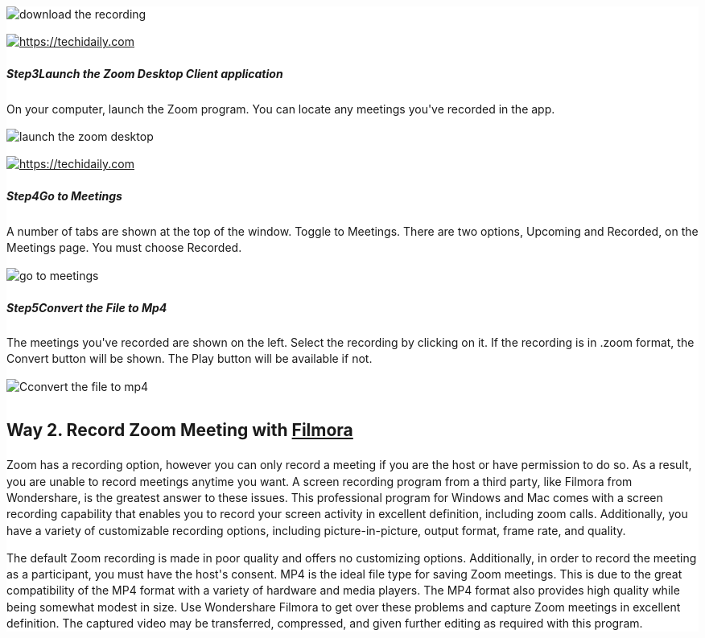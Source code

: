 ![download the recording](https://images.wondershare.com/filmora/article-images/2022/07/use-zoom-video-converter-2.jpg)


<a href="https://wigfever.sjv.io/c/5597632/2005183/22899" target="_top" id="2005183">
  <img src="//a.impactradius-go.com/display-ad/22899-2005183" border="0" alt="https://techidaily.com" width="300" height="90"/>
</a>
<img height="0" width="0" src="https://wigfever.sjv.io/i/5597632/2005183/22899" style="position:absolute;visibility:hidden;" border="0" />

##### Step3Launch the Zoom Desktop Client application

On your computer, launch the Zoom program. You can locate any meetings you've recorded in the app.

![launch the zoom desktop](https://images.wondershare.com/filmora/article-images/2022/07/use-zoom-video-converter-3.jpg)


<a href="https://bluettiit.sjv.io/c/5597632/2114267/17093" target="_top" id="2114267">
  <img src="//a.impactradius-go.com/display-ad/17093-2114267" border="0" alt="https://techidaily.com" width="728" height="90"/>
</a>
<img height="0" width="0" src="https://bluettiit.sjv.io/i/5597632/2114267/17093" style="position:absolute;visibility:hidden;" border="0" />

##### Step4Go to Meetings

A number of tabs are shown at the top of the window. Toggle to Meetings. There are two options, Upcoming and Recorded, on the Meetings page. You must choose Recorded.

![go to meetings](https://images.wondershare.com/filmora/article-images/2022/07/use-zoom-video-converter-4.jpg)

##### Step5Convert the File to Mp4

The meetings you've recorded are shown on the left. Select the recording by clicking on it. If the recording is in .zoom format, the Convert button will be shown. The Play button will be available if not.

![Cconvert the file to mp4](https://images.wondershare.com/filmora/article-images/2022/07/use-zoom-video-converter-5.jpg)

## Way 2\. Record Zoom Meeting with [Filmora](https://tools.techidaily.com/wondershare/filmora/download/)

Zoom has a recording option, however you can only record a meeting if you are the host or have permission to do so. As a result, you are unable to record meetings anytime you want. A screen recording program from a third party, like Filmora from Wondershare, is the greatest answer to these issues. This professional program for Windows and Mac comes with a screen recording capability that enables you to record your screen activity in excellent definition, including zoom calls. Additionally, you have a variety of customizable recording options, including picture-in-picture, output format, frame rate, and quality.

The default Zoom recording is made in poor quality and offers no customizing options. Additionally, in order to record the meeting as a participant, you must have the host's consent. MP4 is the ideal file type for saving Zoom meetings. This is due to the great compatibility of the MP4 format with a variety of hardware and media players. The MP4 format also provides high quality while being somewhat modest in size. Use Wondershare Filmora to get over these problems and capture Zoom meetings in excellent definition. The captured video may be transferred, compressed, and given further editing as required with this program.
